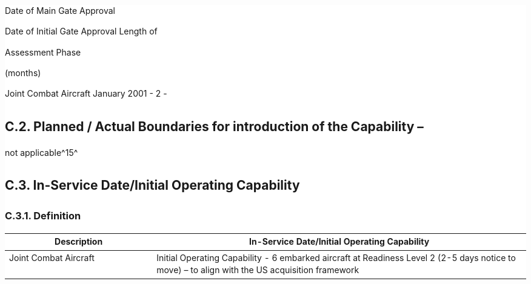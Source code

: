 Date of Main Gate Approval</th>
<th>Date of Initial Gate Approval</th>
<th>Length of

Assessment Phase

(months)</th>
</tr>
</thead>
<tbody>
<tr>
<td>Joint Combat Aircraft</td>
<td>
January 2001
</td>
<td>- 2</td>
<td>-</td>
</tr>
</tbody>
</table>

## C.2. Planned / Actual Boundaries for introduction of the Capability –
not applicable^15^

## C.3. In-Service Date/Initial Operating Capability

### C.3.1. Definition

<table>
<colgroup>
<col style="width: 28%" />
<col style="width: 71%" />
</colgroup>
<thead>
<tr>
<th>Description</th>
<th>
In-Service Date/Initial Operating Capability
</th>
</tr>
</thead>
<tbody>
<tr>
<td>Joint Combat Aircraft</td>
<td>
Initial Operating Capability - 6 embarked aircraft at Readiness Level 2 (2-5 days notice to move) – to align with the US acquisition framework
</td>
</tr>
</tbody>
</table>
